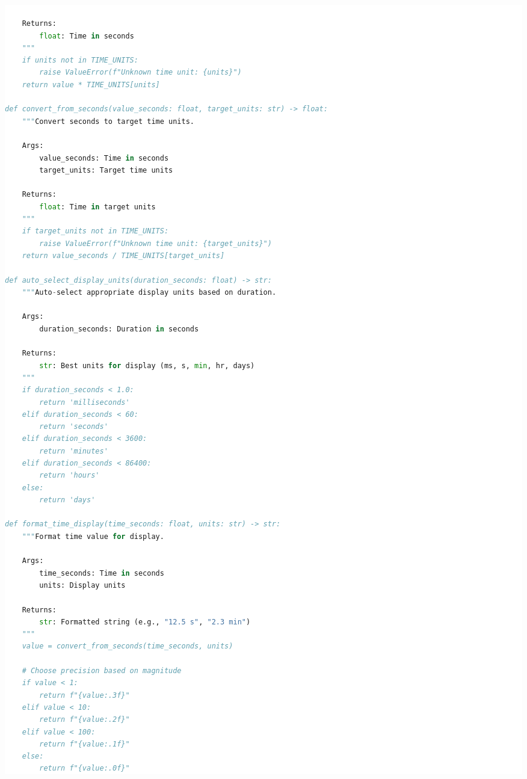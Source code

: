 ```python
    
    Returns:
        float: Time in seconds
    """
    if units not in TIME_UNITS:
        raise ValueError(f"Unknown time unit: {units}")
    return value * TIME_UNITS[units]

def convert_from_seconds(value_seconds: float, target_units: str) -> float:
    """Convert seconds to target time units.
    
    Args:
        value_seconds: Time in seconds
        target_units: Target time units
    
    Returns:
        float: Time in target units
    """
    if target_units not in TIME_UNITS:
        raise ValueError(f"Unknown time unit: {target_units}")
    return value_seconds / TIME_UNITS[target_units]

def auto_select_display_units(duration_seconds: float) -> str:
    """Auto-select appropriate display units based on duration.
    
    Args:
        duration_seconds: Duration in seconds
    
    Returns:
        str: Best units for display (ms, s, min, hr, days)
    """
    if duration_seconds < 1.0:
        return 'milliseconds'
    elif duration_seconds < 60:
        return 'seconds'
    elif duration_seconds < 3600:
        return 'minutes'
    elif duration_seconds < 86400:
        return 'hours'
    else:
        return 'days'

def format_time_display(time_seconds: float, units: str) -> str:
    """Format time value for display.
    
    Args:
        time_seconds: Time in seconds
        units: Display units
    
    Returns:
        str: Formatted string (e.g., "12.5 s", "2.3 min")
    """
    value = convert_from_seconds(time_seconds, units)
    
    # Choose precision based on magnitude
    if value < 1:
        return f"{value:.3f}"
    elif value < 10:
        return f"{value:.2f}"
    elif value < 100:
        return f"{value:.1f}"
    else:
        return f"{value:.0f}"
```